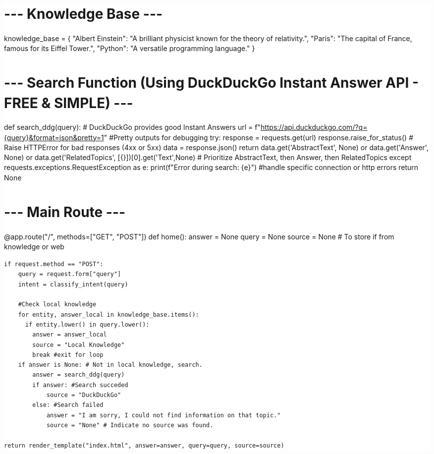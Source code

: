 # --- Knowledge Base ---
knowledge_base = {
    "Albert Einstein": "A brilliant physicist known for the theory of relativity.",
    "Paris": "The capital of France, famous for its Eiffel Tower.",
    "Python": "A versatile programming language."
}

# --- Search Function (Using DuckDuckGo Instant Answer API - FREE & SIMPLE) ---
def search_ddg(query):  # DuckDuckGo provides good Instant Answers
    url = f"https://api.duckduckgo.com/?q={query}&format=json&pretty=1" #Pretty outputs for debugging
    try:
        response = requests.get(url)
        response.raise_for_status()  # Raise HTTPError for bad responses (4xx or 5xx)
        data = response.json()
        return data.get('AbstractText', None) or data.get('Answer', None) or data.get('RelatedTopics', [{}])[0].get('Text',None)  # Prioritize AbstractText, then Answer, then RelatedTopics
    except requests.exceptions.RequestException as e:
        print(f"Error during search: {e}") #handle specific connection or http errors
        return None


# --- Main Route ---
@app.route("/", methods=["GET", "POST"])
def home():
    answer = None
    query = None
    source = None # To store if from knowledge or web

    if request.method == "POST":
        query = request.form["query"]
        intent = classify_intent(query)

        #Check local knowledge
        for entity, answer_local in knowledge_base.items():
          if entity.lower() in query.lower():
            answer = answer_local
            source = "Local Knowledge"
            break #exit for loop
        if answer is None: # Not in local knowledge, search.
            answer = search_ddg(query)
            if answer: #Search succeded
                source = "DuckDuckGo"
            else: #Search failed
                answer = "I am sorry, I could not find information on that topic."
                source = "None" # Indicate no source was found.

    return render_template("index.html", answer=answer, query=query, source=source)

